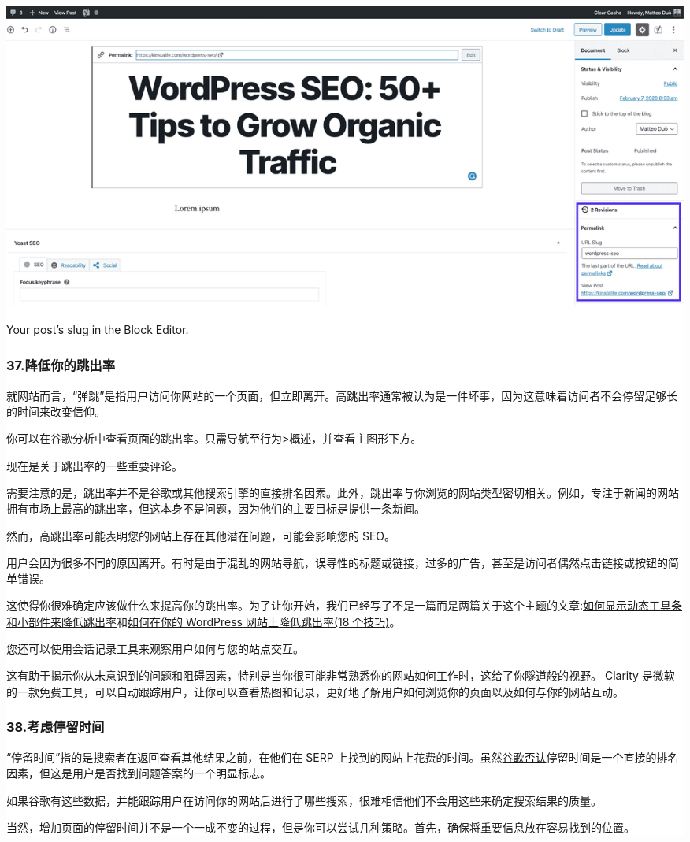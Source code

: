 ![Your post's slug in the Block Editor](img/85e1ec69ce8a7b777eaab08cdc501cea.png)

Your post’s slug in the Block Editor.



### 37.降低你的跳出率

就网站而言，“弹跳”是指用户访问你网站的一个页面，但立即离开。高跳出率通常被认为是一件坏事，因为这意味着访问者不会停留足够长的时间来改变信仰。

你可以在谷歌分析中查看页面的跳出率。只需导航至行为>概述，并查看主图形下方。

现在是关于跳出率的一些重要评论。

需要注意的是，跳出率并不是谷歌或其他搜索引擎的直接排名因素。此外，跳出率与你浏览的网站类型密切相关。例如，专注于新闻的网站拥有市场上最高的跳出率，但这本身不是问题，因为他们的主要目标是提供一条新闻。

然而，高跳出率可能表明您的网站上存在其他潜在问题，可能会影响您的 SEO。

用户会因为很多不同的原因离开。有时是由于混乱的网站导航，误导性的标题或链接，过多的广告，甚至是访问者偶然点击链接或按钮的简单错误。

这使得你很难确定应该做什么来提高你的跳出率。为了让你开始，我们已经写了不是一篇而是两篇关于这个主题的文章:[如何显示动态工具条和小部件来降低跳出率](https://kinsta.com/blog/wordpress-dynamic-sidebars-widgets/)和[如何在你的 WordPress 网站上降低跳出率(18 个技巧)](https://kinsta.com/blog/how-to-reduce-bounce-rate/)。

您还可以使用会话记录工具来观察用户如何与您的站点交互。

这有助于揭示你从未意识到的问题和阻碍因素，特别是当你很可能非常熟悉你的网站如何工作时，这给了你隧道般的视野。 [Clarity](https://clarity.microsoft.com/) 是微软的一款免费工具，可以自动跟踪用户，让你可以查看热图和记录，更好地了解用户如何浏览你的页面以及如何与你的网站互动。

### 38.考虑停留时间

“停留时间”指的是搜索者在返回查看其他结果之前，在他们在 SERP 上找到的网站上花费的时间。虽然[谷歌否认](https://www.seroundtable.com/google-ctr-dwell-time-signals-myths-27083.html)停留时间是一个直接的排名因素，但这是用户是否找到问题答案的一个明显标志。

如果谷歌有这些数据，并能跟踪用户在访问你的网站后进行了哪些搜索，很难相信他们不会用这些来确定搜索结果的质量。

当然，[增加页面的停留时间](https://www.searchenginejournal.com/dwell-time-seo/294471/)并不是一个一成不变的过程，但是你可以尝试几种策略。首先，确保将重要信息放在容易找到的位置。
